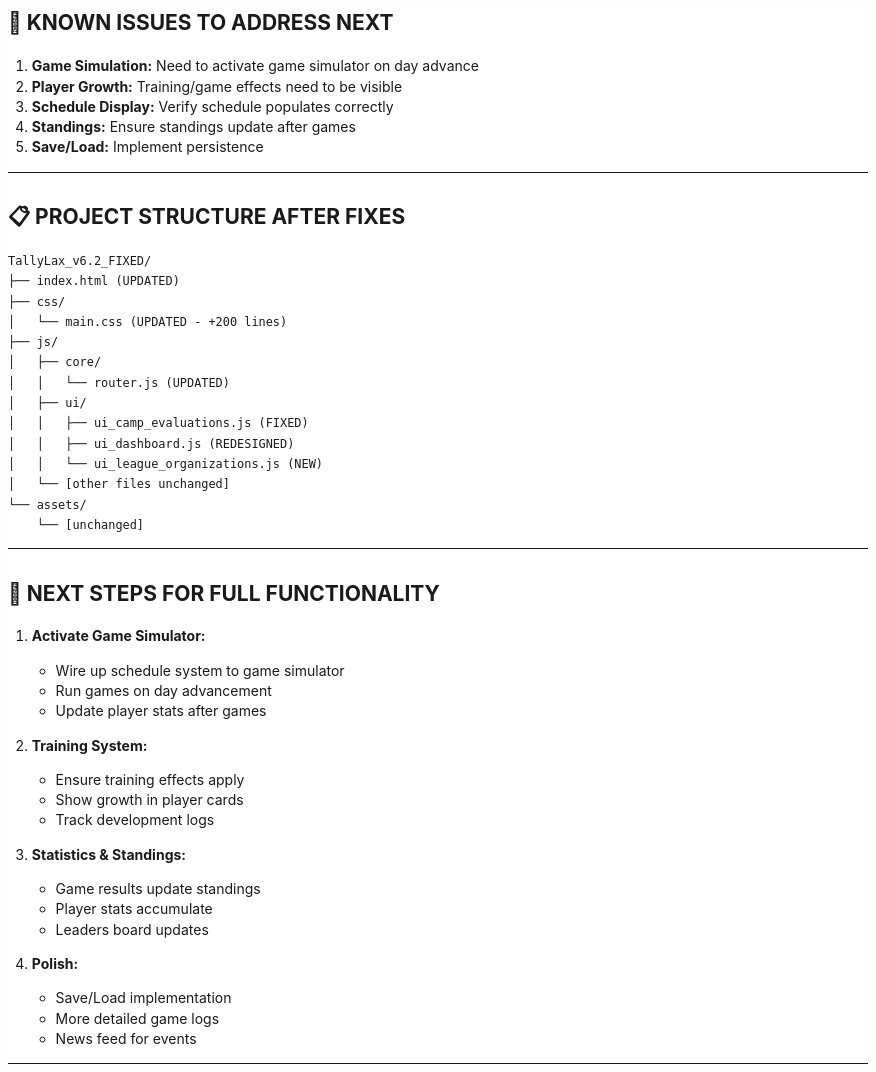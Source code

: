 ## 🐛 KNOWN ISSUES TO ADDRESS NEXT

1. **Game Simulation:** Need to activate game simulator on day advance
2. **Player Growth:** Training/game effects need to be visible
3. **Schedule Display:** Verify schedule populates correctly
4. **Standings:** Ensure standings update after games
5. **Save/Load:** Implement persistence

---

## 📋 PROJECT STRUCTURE AFTER FIXES

```
TallyLax_v6.2_FIXED/
├── index.html (UPDATED)
├── css/
│   └── main.css (UPDATED - +200 lines)
├── js/
│   ├── core/
│   │   └── router.js (UPDATED)
│   ├── ui/
│   │   ├── ui_camp_evaluations.js (FIXED)
│   │   ├── ui_dashboard.js (REDESIGNED)
│   │   └── ui_league_organizations.js (NEW)
│   └── [other files unchanged]
└── assets/
    └── [unchanged]
```

---

## 🎯 NEXT STEPS FOR FULL FUNCTIONALITY

1. **Activate Game Simulator:**
   - Wire up schedule system to game simulator
   - Run games on day advancement
   - Update player stats after games

2. **Training System:**
   - Ensure training effects apply
   - Show growth in player cards
   - Track development logs

3. **Statistics & Standings:**
   - Game results update standings
   - Player stats accumulate
   - Leaders board updates

4. **Polish:**
   - Save/Load implementation
   - More detailed game logs
   - News feed for events

---